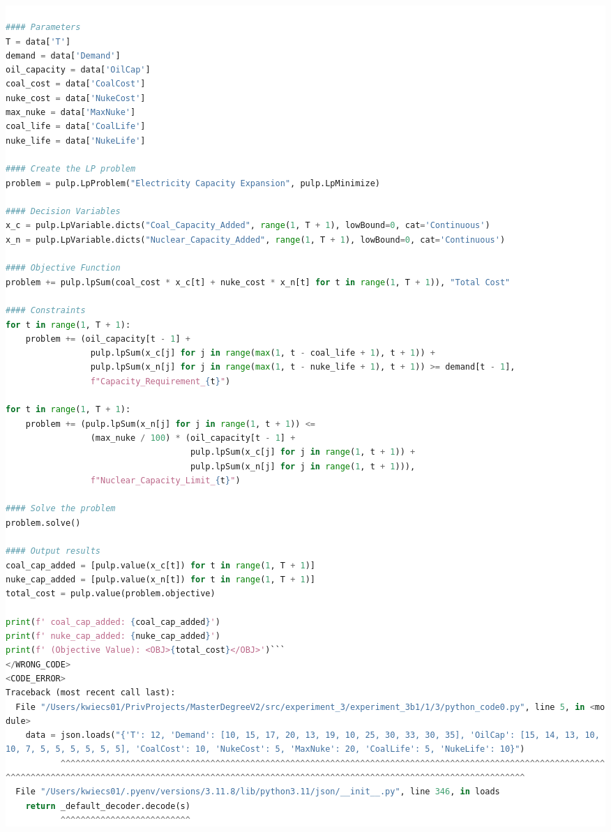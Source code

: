 ```python

#### Parameters
T = data['T']
demand = data['Demand']
oil_capacity = data['OilCap']
coal_cost = data['CoalCost']
nuke_cost = data['NukeCost']
max_nuke = data['MaxNuke']
coal_life = data['CoalLife']
nuke_life = data['NukeLife']

#### Create the LP problem
problem = pulp.LpProblem("Electricity Capacity Expansion", pulp.LpMinimize)

#### Decision Variables
x_c = pulp.LpVariable.dicts("Coal_Capacity_Added", range(1, T + 1), lowBound=0, cat='Continuous')
x_n = pulp.LpVariable.dicts("Nuclear_Capacity_Added", range(1, T + 1), lowBound=0, cat='Continuous')

#### Objective Function
problem += pulp.lpSum(coal_cost * x_c[t] + nuke_cost * x_n[t] for t in range(1, T + 1)), "Total Cost"

#### Constraints
for t in range(1, T + 1):
    problem += (oil_capacity[t - 1] + 
                 pulp.lpSum(x_c[j] for j in range(max(1, t - coal_life + 1), t + 1)) + 
                 pulp.lpSum(x_n[j] for j in range(max(1, t - nuke_life + 1), t + 1)) >= demand[t - 1], 
                 f"Capacity_Requirement_{t}")

for t in range(1, T + 1):
    problem += (pulp.lpSum(x_n[j] for j in range(1, t + 1)) <= 
                 (max_nuke / 100) * (oil_capacity[t - 1] + 
                                     pulp.lpSum(x_c[j] for j in range(1, t + 1)) + 
                                     pulp.lpSum(x_n[j] for j in range(1, t + 1))), 
                 f"Nuclear_Capacity_Limit_{t}")

#### Solve the problem
problem.solve()

#### Output results
coal_cap_added = [pulp.value(x_c[t]) for t in range(1, T + 1)]
nuke_cap_added = [pulp.value(x_n[t]) for t in range(1, T + 1)]
total_cost = pulp.value(problem.objective)

print(f' coal_cap_added: {coal_cap_added}')
print(f' nuke_cap_added: {nuke_cap_added}')
print(f' (Objective Value): <OBJ>{total_cost}</OBJ>')```
</WRONG_CODE>
<CODE_ERROR>
Traceback (most recent call last):
  File "/Users/kwiecs01/PrivProjects/MasterDegreeV2/src/experiment_3/experiment_3b1/1/3/python_code0.py", line 5, in <module>
    data = json.loads("{'T': 12, 'Demand': [10, 15, 17, 20, 13, 19, 10, 25, 30, 33, 30, 35], 'OilCap': [15, 14, 13, 10, 10, 7, 5, 5, 5, 5, 5, 5], 'CoalCost': 10, 'NukeCost': 5, 'MaxNuke': 20, 'CoalLife': 5, 'NukeLife': 10}")
           ^^^^^^^^^^^^^^^^^^^^^^^^^^^^^^^^^^^^^^^^^^^^^^^^^^^^^^^^^^^^^^^^^^^^^^^^^^^^^^^^^^^^^^^^^^^^^^^^^^^^^^^^^^^^^^^^^^^^^^^^^^^^^^^^^^^^^^^^^^^^^^^^^^^^^^^^^^^^^^^^^^^^^^^^^^^^^^^^^^^^^^^^^^^^^^^^^^^^^^^^^^^^^^^^^^^^^
  File "/Users/kwiecs01/.pyenv/versions/3.11.8/lib/python3.11/json/__init__.py", line 346, in loads
    return _default_decoder.decode(s)
           ^^^^^^^^^^^^^^^^^^^^^^^^^^
```